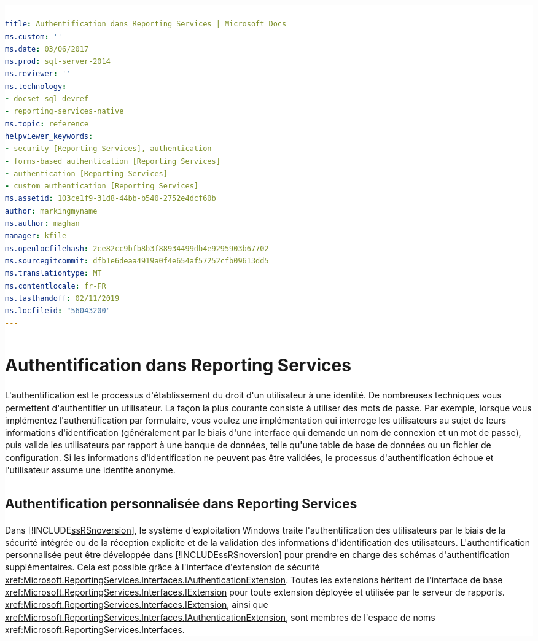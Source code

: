 ```yaml
---
title: Authentification dans Reporting Services | Microsoft Docs
ms.custom: ''
ms.date: 03/06/2017
ms.prod: sql-server-2014
ms.reviewer: ''
ms.technology:
- docset-sql-devref
- reporting-services-native
ms.topic: reference
helpviewer_keywords:
- security [Reporting Services], authentication
- forms-based authentication [Reporting Services]
- authentication [Reporting Services]
- custom authentication [Reporting Services]
ms.assetid: 103ce1f9-31d8-44bb-b540-2752e4dcf60b
author: markingmyname
ms.author: maghan
manager: kfile
ms.openlocfilehash: 2ce82cc9bfb8b3f88934499db4e9295903b67702
ms.sourcegitcommit: dfb1e6deaa4919a0f4e654af57252cfb09613dd5
ms.translationtype: MT
ms.contentlocale: fr-FR
ms.lasthandoff: 02/11/2019
ms.locfileid: "56043200"
---
```

# <a name="authentication-in-reporting-services"></a>Authentification dans Reporting Services
  L'authentification est le processus d'établissement du droit d'un utilisateur à une identité. De nombreuses techniques vous permettent d'authentifier un utilisateur. La façon la plus courante consiste à utiliser des mots de passe. Par exemple, lorsque vous implémentez l'authentification par formulaire, vous voulez une implémentation qui interroge les utilisateurs au sujet de leurs informations d'identification (généralement par le biais d'une interface qui demande un nom de connexion et un mot de passe), puis valide les utilisateurs par rapport à une banque de données, telle qu'une table de base de données ou un fichier de configuration. Si les informations d'identification ne peuvent pas être validées, le processus d'authentification échoue et l'utilisateur assume une identité anonyme.  
  
## <a name="custom-authentication-in-reporting-services"></a>Authentification personnalisée dans Reporting Services  
 Dans [!INCLUDE[ssRSnoversion](../../../includes/ssrsnoversion-md.md)], le système d'exploitation Windows traite l'authentification des utilisateurs par le biais de la sécurité intégrée ou de la réception explicite et de la validation des informations d'identification des utilisateurs. L'authentification personnalisée peut être développée dans [!INCLUDE[ssRSnoversion](../../../includes/ssrsnoversion-md.md)] pour prendre en charge des schémas d'authentification supplémentaires. Cela est possible grâce à l'interface d'extension de sécurité <xref:Microsoft.ReportingServices.Interfaces.IAuthenticationExtension>. Toutes les extensions héritent de l'interface de base <xref:Microsoft.ReportingServices.Interfaces.IExtension> pour toute extension déployée et utilisée par le serveur de rapports. <xref:Microsoft.ReportingServices.Interfaces.IExtension>, ainsi que <xref:Microsoft.ReportingServices.Interfaces.IAuthenticationExtension>, sont membres de l'espace de noms <xref:Microsoft.ReportingServices.Interfaces>.  
  